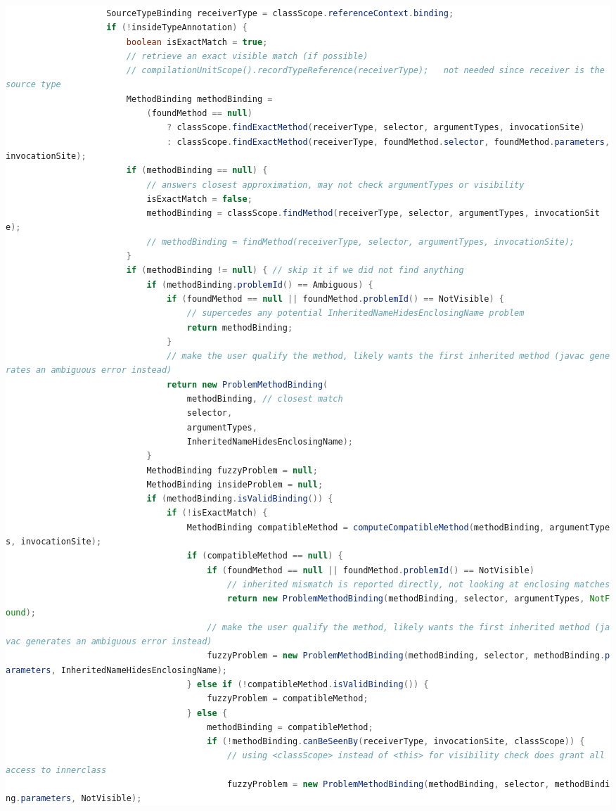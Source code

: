 ```java
					SourceTypeBinding receiverType = classScope.referenceContext.binding;
					if (!insideTypeAnnotation) {
						boolean isExactMatch = true;
						// retrieve an exact visible match (if possible)
						// compilationUnitScope().recordTypeReference(receiverType);   not needed since receiver is the source type
						MethodBinding methodBinding =
							(foundMethod == null)
								? classScope.findExactMethod(receiverType, selector, argumentTypes, invocationSite)
								: classScope.findExactMethod(receiverType, foundMethod.selector, foundMethod.parameters, invocationSite);
						if (methodBinding == null) {
							// answers closest approximation, may not check argumentTypes or visibility
							isExactMatch = false;
							methodBinding = classScope.findMethod(receiverType, selector, argumentTypes, invocationSite);
							// methodBinding = findMethod(receiverType, selector, argumentTypes, invocationSite);
						}
						if (methodBinding != null) { // skip it if we did not find anything
							if (methodBinding.problemId() == Ambiguous) {
								if (foundMethod == null || foundMethod.problemId() == NotVisible) {
									// supercedes any potential InheritedNameHidesEnclosingName problem
									return methodBinding;
								}
								// make the user qualify the method, likely wants the first inherited method (javac generates an ambiguous error instead)
								return new ProblemMethodBinding(
									methodBinding, // closest match
									selector,
									argumentTypes,
									InheritedNameHidesEnclosingName);
							}
							MethodBinding fuzzyProblem = null;
							MethodBinding insideProblem = null;
							if (methodBinding.isValidBinding()) {
								if (!isExactMatch) {
									MethodBinding compatibleMethod = computeCompatibleMethod(methodBinding, argumentTypes, invocationSite);
									if (compatibleMethod == null) {
										if (foundMethod == null || foundMethod.problemId() == NotVisible)
											// inherited mismatch is reported directly, not looking at enclosing matches
											return new ProblemMethodBinding(methodBinding, selector, argumentTypes, NotFound);
										// make the user qualify the method, likely wants the first inherited method (javac generates an ambiguous error instead)
										fuzzyProblem = new ProblemMethodBinding(methodBinding, selector, methodBinding.parameters, InheritedNameHidesEnclosingName);
									} else if (!compatibleMethod.isValidBinding()) {
										fuzzyProblem = compatibleMethod;
									} else {
										methodBinding = compatibleMethod;
										if (!methodBinding.canBeSeenBy(receiverType, invocationSite, classScope)) {
											// using <classScope> instead of <this> for visibility check does grant all access to innerclass
											fuzzyProblem = new ProblemMethodBinding(methodBinding, selector, methodBinding.parameters, NotVisible);
```